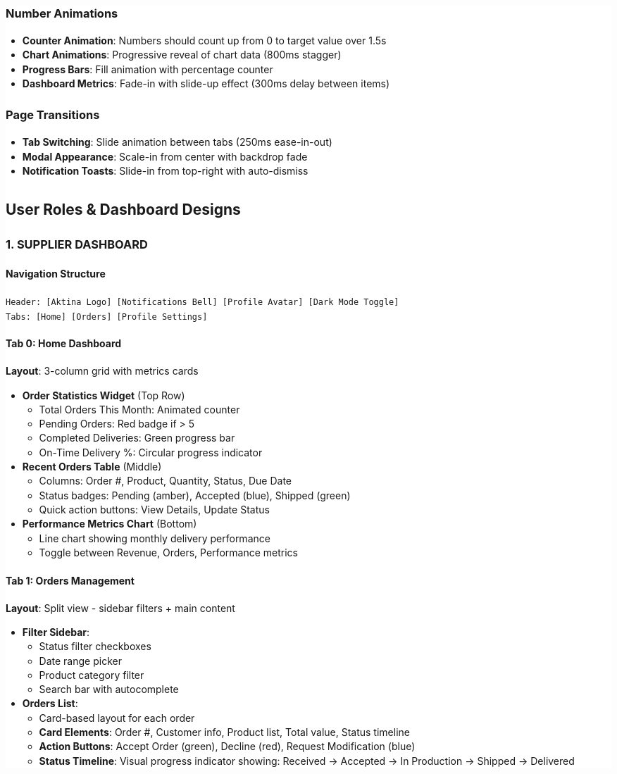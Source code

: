 ### Number Animations
- **Counter Animation**: Numbers should count up from 0 to target value over 1.5s
- **Chart Animations**: Progressive reveal of chart data (800ms stagger)
- **Progress Bars**: Fill animation with percentage counter
- **Dashboard Metrics**: Fade-in with slide-up effect (300ms delay between items)

### Page Transitions
- **Tab Switching**: Slide animation between tabs (250ms ease-in-out)
- **Modal Appearance**: Scale-in from center with backdrop fade
- **Notification Toasts**: Slide-in from top-right with auto-dismiss

## User Roles & Dashboard Designs

### 1. SUPPLIER DASHBOARD

#### Navigation Structure
```
Header: [Aktina Logo] [Notifications Bell] [Profile Avatar] [Dark Mode Toggle]
Tabs: [Home] [Orders] [Profile Settings]
```

#### Tab 0: Home Dashboard
**Layout**: 3-column grid with metrics cards
- **Order Statistics Widget** (Top Row)
  - Total Orders This Month: Animated counter
  - Pending Orders: Red badge if > 5
  - Completed Deliveries: Green progress bar
  - On-Time Delivery %: Circular progress indicator
- **Recent Orders Table** (Middle)
  - Columns: Order #, Product, Quantity, Status, Due Date
  - Status badges: Pending (amber), Accepted (blue), Shipped (green)
  - Quick action buttons: View Details, Update Status
- **Performance Metrics Chart** (Bottom)
  - Line chart showing monthly delivery performance
  - Toggle between Revenue, Orders, Performance metrics

#### Tab 1: Orders Management
**Layout**: Split view - sidebar filters + main content
- **Filter Sidebar**:
  - Status filter checkboxes
  - Date range picker
  - Product category filter
  - Search bar with autocomplete
- **Orders List**:
  - Card-based layout for each order
  - **Card Elements**: Order #, Customer info, Product list, Total value, Status timeline
  - **Action Buttons**: Accept Order (green), Decline (red), Request Modification (blue)
  - **Status Timeline**: Visual progress indicator showing: Received → Accepted → In Production → Shipped → Delivered
